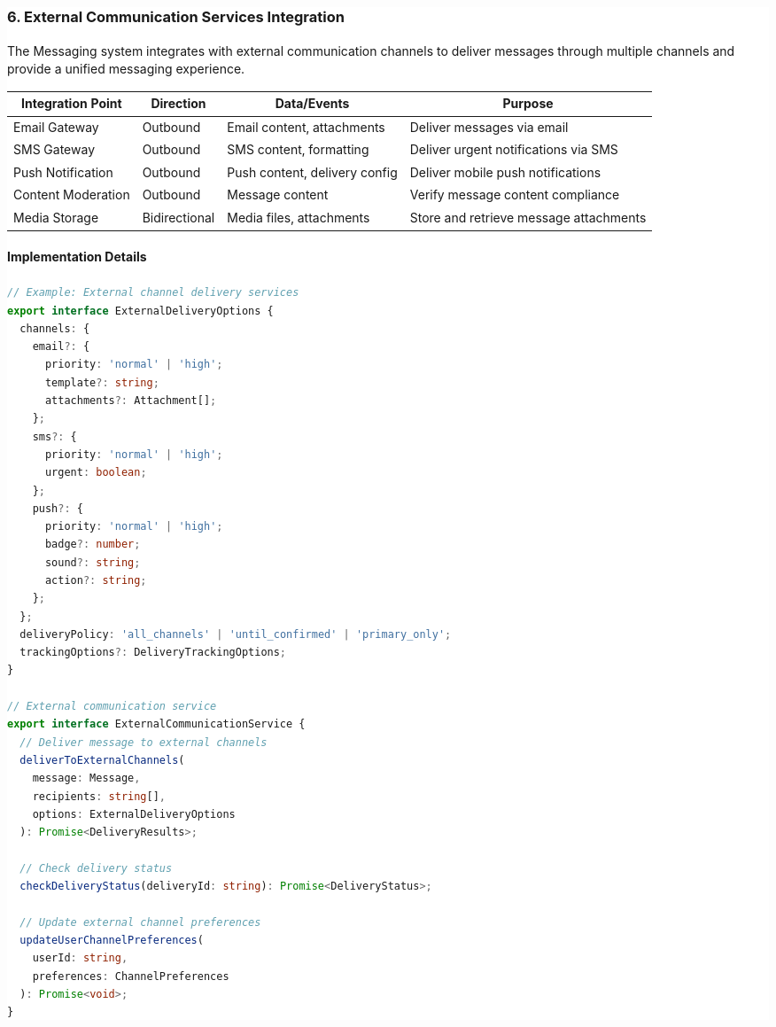 ### 6. External Communication Services Integration

The Messaging system integrates with external communication channels to deliver messages through multiple channels and provide a unified messaging experience.

| Integration Point | Direction | Data/Events | Purpose |
|------------------|-----------|------------|---------|
| Email Gateway | Outbound | Email content, attachments | Deliver messages via email |
| SMS Gateway | Outbound | SMS content, formatting | Deliver urgent notifications via SMS |
| Push Notification | Outbound | Push content, delivery config | Deliver mobile push notifications |
| Content Moderation | Outbound | Message content | Verify message content compliance |
| Media Storage | Bidirectional | Media files, attachments | Store and retrieve message attachments |

#### Implementation Details

```typescript
// Example: External channel delivery services
export interface ExternalDeliveryOptions {
  channels: {
    email?: {
      priority: 'normal' | 'high';
      template?: string;
      attachments?: Attachment[];
    };
    sms?: {
      priority: 'normal' | 'high';
      urgent: boolean;
    };
    push?: {
      priority: 'normal' | 'high';
      badge?: number;
      sound?: string;
      action?: string;
    };
  };
  deliveryPolicy: 'all_channels' | 'until_confirmed' | 'primary_only';
  trackingOptions?: DeliveryTrackingOptions;
}

// External communication service
export interface ExternalCommunicationService {
  // Deliver message to external channels
  deliverToExternalChannels(
    message: Message,
    recipients: string[],
    options: ExternalDeliveryOptions
  ): Promise<DeliveryResults>;
  
  // Check delivery status
  checkDeliveryStatus(deliveryId: string): Promise<DeliveryStatus>;
  
  // Update external channel preferences
  updateUserChannelPreferences(
    userId: string,
    preferences: ChannelPreferences
  ): Promise<void>;
}
```
